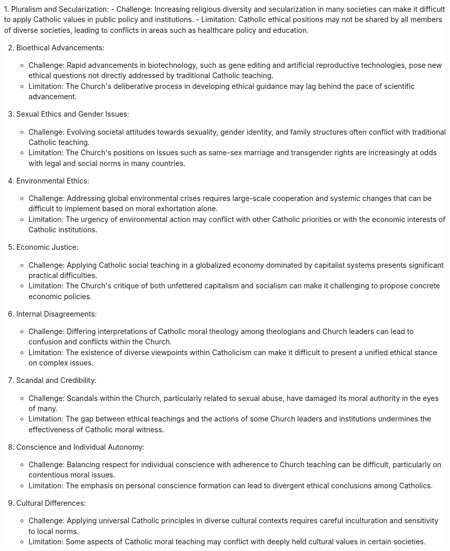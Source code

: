 <challenges>
1. Pluralism and Secularization:
   - Challenge: Increasing religious diversity and secularization in many societies can make it difficult to apply Catholic values in public policy and institutions.
   - Limitation: Catholic ethical positions may not be shared by all members of diverse societies, leading to conflicts in areas such as healthcare policy and education.

2. Bioethical Advancements:
   - Challenge: Rapid advancements in biotechnology, such as gene editing and artificial reproductive technologies, pose new ethical questions not directly addressed by traditional Catholic teaching.
   - Limitation: The Church's deliberative process in developing ethical guidance may lag behind the pace of scientific advancement.

3. Sexual Ethics and Gender Issues:
   - Challenge: Evolving societal attitudes towards sexuality, gender identity, and family structures often conflict with traditional Catholic teaching.
   - Limitation: The Church's positions on issues such as same-sex marriage and transgender rights are increasingly at odds with legal and social norms in many countries.

4. Environmental Ethics:
   - Challenge: Addressing global environmental crises requires large-scale cooperation and systemic changes that can be difficult to implement based on moral exhortation alone.
   - Limitation: The urgency of environmental action may conflict with other Catholic priorities or with the economic interests of Catholic institutions.

5. Economic Justice:
   - Challenge: Applying Catholic social teaching in a globalized economy dominated by capitalist systems presents significant practical difficulties.
   - Limitation: The Church's critique of both unfettered capitalism and socialism can make it challenging to propose concrete economic policies.

6. Internal Disagreements:
   - Challenge: Differing interpretations of Catholic moral theology among theologians and Church leaders can lead to confusion and conflicts within the Church.
   - Limitation: The existence of diverse viewpoints within Catholicism can make it difficult to present a unified ethical stance on complex issues.

7. Scandal and Credibility:
   - Challenge: Scandals within the Church, particularly related to sexual abuse, have damaged its moral authority in the eyes of many.
   - Limitation: The gap between ethical teachings and the actions of some Church leaders and institutions undermines the effectiveness of Catholic moral witness.

8. Conscience and Individual Autonomy:
   - Challenge: Balancing respect for individual conscience with adherence to Church teaching can be difficult, particularly on contentious moral issues.
   - Limitation: The emphasis on personal conscience formation can lead to divergent ethical conclusions among Catholics.

9. Cultural Differences:
   - Challenge: Applying universal Catholic principles in diverse cultural contexts requires careful inculturation and sensitivity to local norms.
   - Limitation: Some aspects of Catholic moral teaching may conflict with deeply held cultural values in certain societies.
